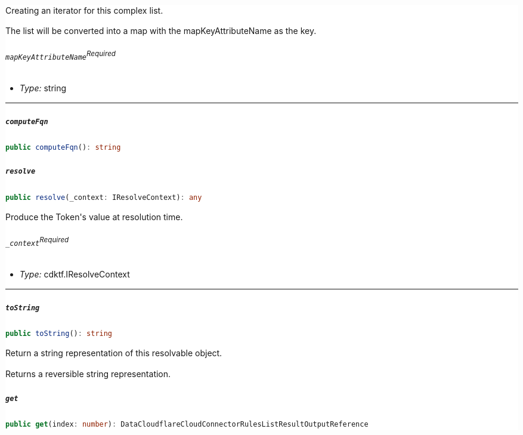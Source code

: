 Creating an iterator for this complex list.

The list will be converted into a map with the mapKeyAttributeName as the key.

###### `mapKeyAttributeName`<sup>Required</sup> <a name="mapKeyAttributeName" id="@cdktf/provider-cloudflare.dataCloudflareCloudConnectorRulesList.DataCloudflareCloudConnectorRulesListResultList.allWithMapKey.parameter.mapKeyAttributeName"></a>

- *Type:* string

---

##### `computeFqn` <a name="computeFqn" id="@cdktf/provider-cloudflare.dataCloudflareCloudConnectorRulesList.DataCloudflareCloudConnectorRulesListResultList.computeFqn"></a>

```typescript
public computeFqn(): string
```

##### `resolve` <a name="resolve" id="@cdktf/provider-cloudflare.dataCloudflareCloudConnectorRulesList.DataCloudflareCloudConnectorRulesListResultList.resolve"></a>

```typescript
public resolve(_context: IResolveContext): any
```

Produce the Token's value at resolution time.

###### `_context`<sup>Required</sup> <a name="_context" id="@cdktf/provider-cloudflare.dataCloudflareCloudConnectorRulesList.DataCloudflareCloudConnectorRulesListResultList.resolve.parameter._context"></a>

- *Type:* cdktf.IResolveContext

---

##### `toString` <a name="toString" id="@cdktf/provider-cloudflare.dataCloudflareCloudConnectorRulesList.DataCloudflareCloudConnectorRulesListResultList.toString"></a>

```typescript
public toString(): string
```

Return a string representation of this resolvable object.

Returns a reversible string representation.

##### `get` <a name="get" id="@cdktf/provider-cloudflare.dataCloudflareCloudConnectorRulesList.DataCloudflareCloudConnectorRulesListResultList.get"></a>

```typescript
public get(index: number): DataCloudflareCloudConnectorRulesListResultOutputReference
```
